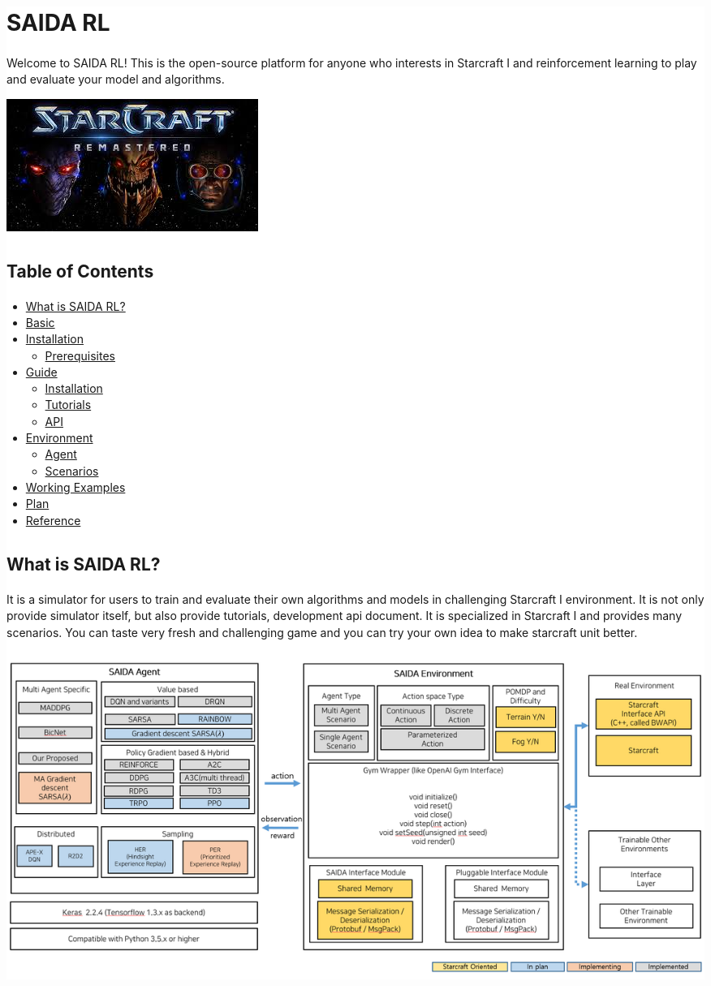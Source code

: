 # SAIDA RL
Welcome to SAIDA RL! This is the open-source platform for anyone who interests in Starcraft I and reinforcement learning to play and evaluate your model and algorithms.

![starcraft](assets/image/Starcraft.jpg)

## Table of Contents

* [What is SAIDA RL?](#what-is-saida-rl)
* [Basic](#basics)
* [Installation](#installation)
	* [Prerequisites](#prerequisites)
* [Guide](#guide)
    * [Installation](#installation)
	* [Tutorials](#tutorials)
	* [API](#api)
* [Environment](#environment)
	* [Agent](#agent)
	* [Scenarios](#scenarios)
* [Working Examples](#working-examples)
* [Plan](#plan)
* [Reference](#references)


## What is SAIDA RL? 
It is a simulator for users to train and evaluate their own algorithms and models in challenging Starcraft I environment. It is not only provide simulator itself, but also provide tutorials, development api document. It is specialized in Starcraft I and provides many scenarios. You can taste very fresh and challenging game and you can try your own idea to make starcraft unit better. 

![architecture](assets/image/architecture.png)

